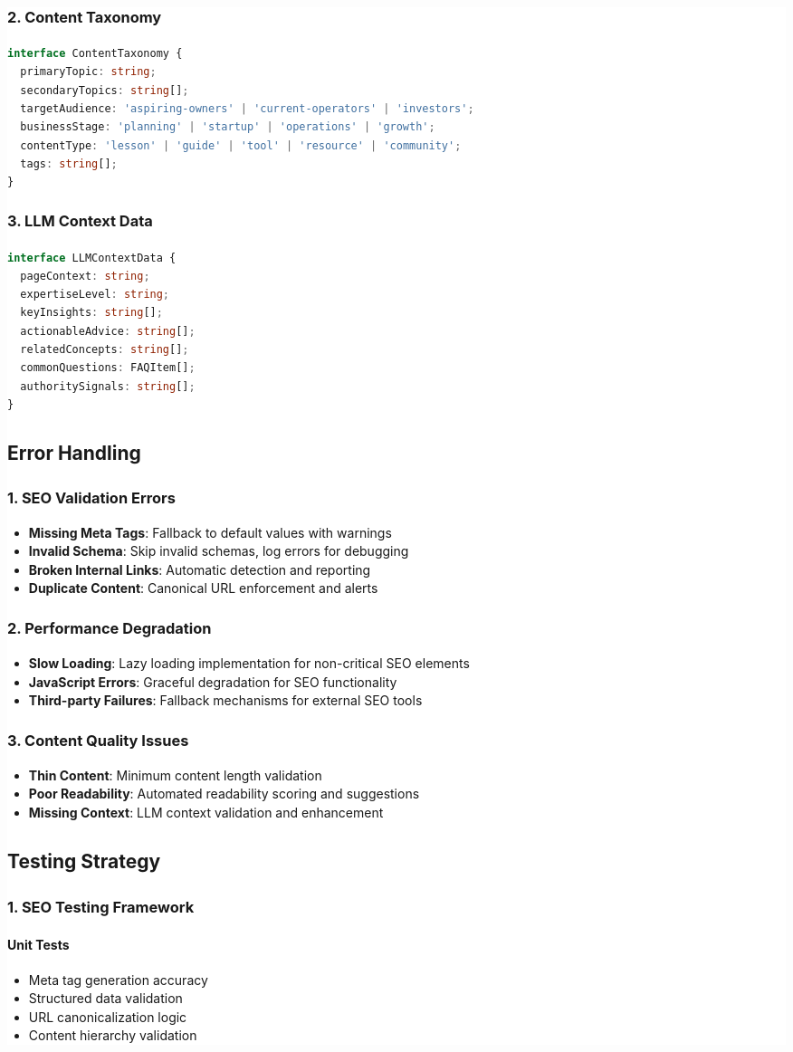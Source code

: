 ### 2. Content Taxonomy

```typescript
interface ContentTaxonomy {
  primaryTopic: string;
  secondaryTopics: string[];
  targetAudience: 'aspiring-owners' | 'current-operators' | 'investors';
  businessStage: 'planning' | 'startup' | 'operations' | 'growth';
  contentType: 'lesson' | 'guide' | 'tool' | 'resource' | 'community';
  tags: string[];
}
```

### 3. LLM Context Data

```typescript
interface LLMContextData {
  pageContext: string;
  expertiseLevel: string;
  keyInsights: string[];
  actionableAdvice: string[];
  relatedConcepts: string[];
  commonQuestions: FAQItem[];
  authoritySignals: string[];
}
```

## Error Handling

### 1. SEO Validation Errors
- **Missing Meta Tags**: Fallback to default values with warnings
- **Invalid Schema**: Skip invalid schemas, log errors for debugging
- **Broken Internal Links**: Automatic detection and reporting
- **Duplicate Content**: Canonical URL enforcement and alerts

### 2. Performance Degradation
- **Slow Loading**: Lazy loading implementation for non-critical SEO elements
- **JavaScript Errors**: Graceful degradation for SEO functionality
- **Third-party Failures**: Fallback mechanisms for external SEO tools

### 3. Content Quality Issues
- **Thin Content**: Minimum content length validation
- **Poor Readability**: Automated readability scoring and suggestions
- **Missing Context**: LLM context validation and enhancement

## Testing Strategy

### 1. SEO Testing Framework

#### Unit Tests
- Meta tag generation accuracy
- Structured data validation
- URL canonicalization logic
- Content hierarchy validation
